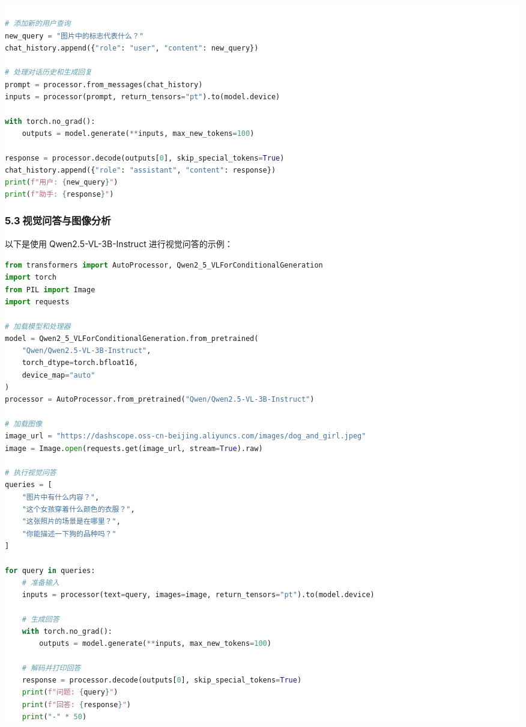 ```python

# 添加新的用户查询
new_query = "图片中的标志代表什么？"
chat_history.append({"role": "user", "content": new_query})

# 处理对话历史和生成回复
prompt = processor.from_messages(chat_history)
inputs = processor(prompt, return_tensors="pt").to(model.device)

with torch.no_grad():
    outputs = model.generate(**inputs, max_new_tokens=100)
    
response = processor.decode(outputs[0], skip_special_tokens=True)
chat_history.append({"role": "assistant", "content": response})
print(f"用户: {new_query}")
print(f"助手: {response}")
```

### 5.3 视觉问答与图像分析

以下是使用 Qwen2.5-VL-3B-Instruct 进行视觉问答的示例：

```python
from transformers import AutoProcessor, Qwen2_5_VLForConditionalGeneration
import torch
from PIL import Image
import requests

# 加载模型和处理器
model = Qwen2_5_VLForConditionalGeneration.from_pretrained(
    "Qwen/Qwen2.5-VL-3B-Instruct",
    torch_dtype=torch.bfloat16,
    device_map="auto"
)
processor = AutoProcessor.from_pretrained("Qwen/Qwen2.5-VL-3B-Instruct")

# 加载图像
image_url = "https://dashscope.oss-cn-beijing.aliyuncs.com/images/dog_and_girl.jpeg"
image = Image.open(requests.get(image_url, stream=True).raw)

# 执行视觉问答
queries = [
    "图片中有什么内容？",
    "这个女孩穿着什么颜色的衣服？",
    "这张照片的场景是在哪里？",
    "你能描述一下狗的品种吗？"
]

for query in queries:
    # 准备输入
    inputs = processor(text=query, images=image, return_tensors="pt").to(model.device)
    
    # 生成回答
    with torch.no_grad():
        outputs = model.generate(**inputs, max_new_tokens=100)
        
    # 解码并打印回答
    response = processor.decode(outputs[0], skip_special_tokens=True)
    print(f"问题: {query}")
    print(f"回答: {response}")
    print("-" * 50)
```
